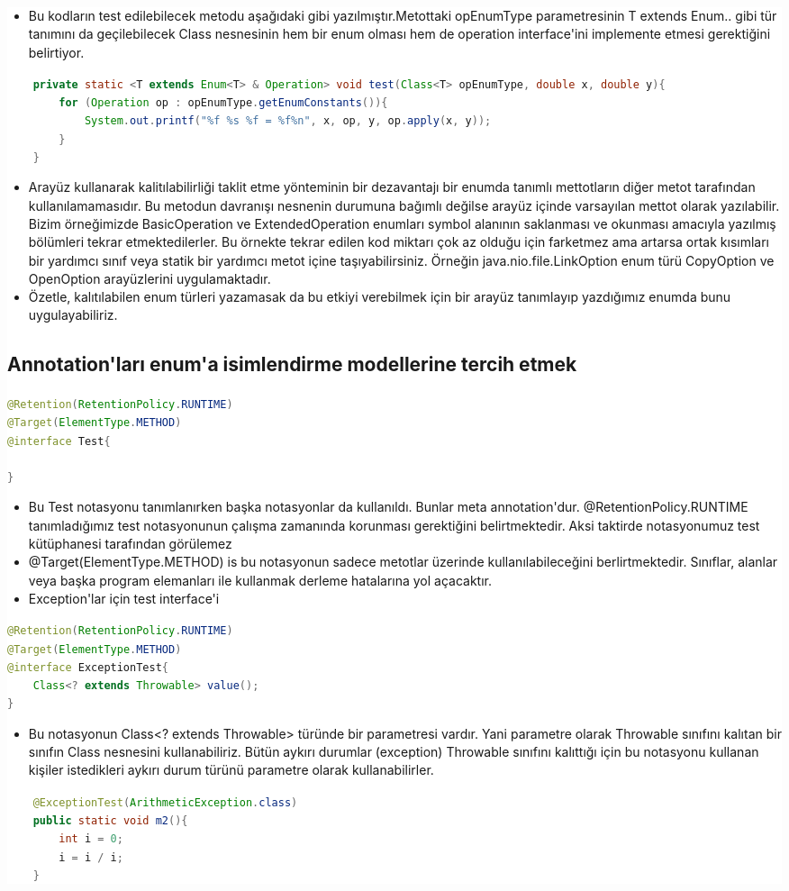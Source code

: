 - Bu kodların test edilebilecek metodu aşağıdaki gibi yazılmıştır.Metottaki opEnumType parametresinin T extends Enum.. gibi tür tanımını da geçilebilecek Class nesnesinin hem bir enum olması hem de operation interface'ini implemente etmesi gerektiğini belirtiyor. 
```java
    private static <T extends Enum<T> & Operation> void test(Class<T> opEnumType, double x, double y){
        for (Operation op : opEnumType.getEnumConstants()){
            System.out.printf("%f %s %f = %f%n", x, op, y, op.apply(x, y));
        }
    } 
```

- Arayüz kullanarak kalitılabilirliği taklit etme yönteminin bir dezavantajı bir enumda tanımlı mettotların diğer metot tarafından kullanılamamasıdır. Bu metodun davranışı nesnenin durumuna bağımlı değilse arayüz içinde varsayılan mettot olarak yazılabilir. Bizim örneğimizde BasicOperation ve ExtendedOperation enumları symbol alanının saklanması ve okunması amacıyla yazılmış bölümleri tekrar etmektedilerler. Bu örnekte tekrar edilen kod miktarı çok az olduğu için farketmez ama artarsa ortak kısımları bir yardımcı sınıf veya statik bir yardımcı metot içine taşıyabilirsiniz. Örneğin java.nio.file.LinkOption enum türü CopyOption ve OpenOption arayüzlerini uygulamaktadır.
- Özetle, kalıtılabilen enum türleri yazamasak da bu etkiyi verebilmek için bir arayüz tanımlayıp yazdığımız enumda bunu uygulayabiliriz. 


## Annotation'ları enum'a isimlendirme modellerine tercih etmek 

```java
@Retention(RetentionPolicy.RUNTIME)
@Target(ElementType.METHOD)
@interface Test{

}
```

- Bu Test notasyonu tanımlanırken başka notasyonlar da kullanıldı. Bunlar meta annotation'dur. @RetentionPolicy.RUNTIME tanımladığımız test notasyonunun çalışma zamanında korunması gerektiğini belirtmektedir. Aksi taktirde notasyonumuz test kütüphanesi tarafından görülemez
- @Target(ElementType.METHOD) is bu notasyonun sadece metotlar üzerinde kullanılabileceğini berlirtmektedir. Sınıflar, alanlar veya başka program elemanları ile kullanmak derleme hatalarına yol açacaktır.
- Exception'lar için test interface'i

```java
@Retention(RetentionPolicy.RUNTIME)
@Target(ElementType.METHOD)
@interface ExceptionTest{
    Class<? extends Throwable> value();
}
```
- Bu notasyonun Class<? extends Throwable> türünde bir parametresi vardır. Yani parametre olarak Throwable sınıfını kalıtan bir sınıfın Class nesnesini kullanabiliriz. Bütün aykırı durumlar (exception) Throwable sınıfını kalıttığı için bu notasyonu kullanan kişiler istedikleri aykırı durum türünü parametre olarak kullanabilirler.
```java
    @ExceptionTest(ArithmeticException.class)
    public static void m2(){
        int i = 0;
        i = i / i;
    }
```
